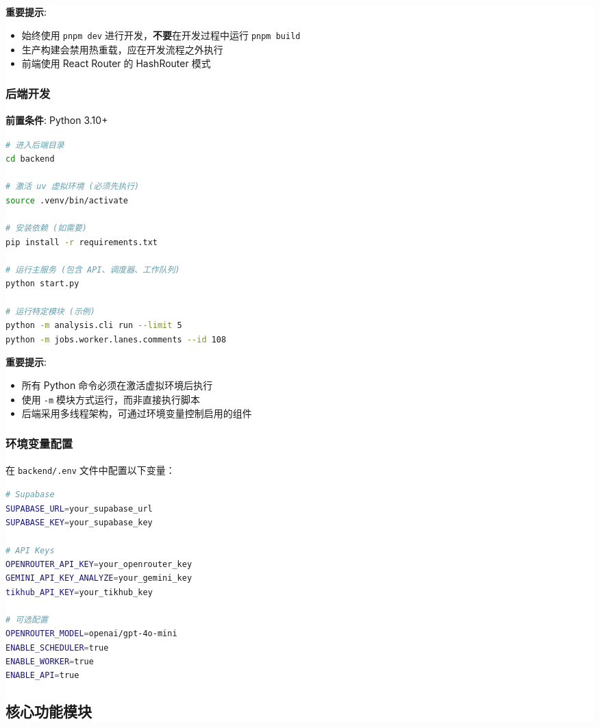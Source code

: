 **重要提示**:
- 始终使用 `pnpm dev` 进行开发，**不要**在开发过程中运行 `pnpm build`
- 生产构建会禁用热重载，应在开发流程之外执行
- 前端使用 React Router 的 HashRouter 模式

### 后端开发

**前置条件**: Python 3.10+

```bash
# 进入后端目录
cd backend

# 激活 uv 虚拟环境 (必须先执行)
source .venv/bin/activate

# 安装依赖 (如需要)
pip install -r requirements.txt

# 运行主服务 (包含 API、调度器、工作队列)
python start.py

# 运行特定模块 (示例)
python -m analysis.cli run --limit 5
python -m jobs.worker.lanes.comments --id 108
```

**重要提示**:
- 所有 Python 命令必须在激活虚拟环境后执行
- 使用 `-m` 模块方式运行，而非直接执行脚本
- 后端采用多线程架构，可通过环境变量控制启用的组件

### 环境变量配置

在 `backend/.env` 文件中配置以下变量：

```bash
# Supabase
SUPABASE_URL=your_supabase_url
SUPABASE_KEY=your_supabase_key

# API Keys
OPENROUTER_API_KEY=your_openrouter_key
GEMINI_API_KEY_ANALYZE=your_gemini_key
tikhub_API_KEY=your_tikhub_key

# 可选配置
OPENROUTER_MODEL=openai/gpt-4o-mini
ENABLE_SCHEDULER=true
ENABLE_WORKER=true
ENABLE_API=true
```

## 核心功能模块
